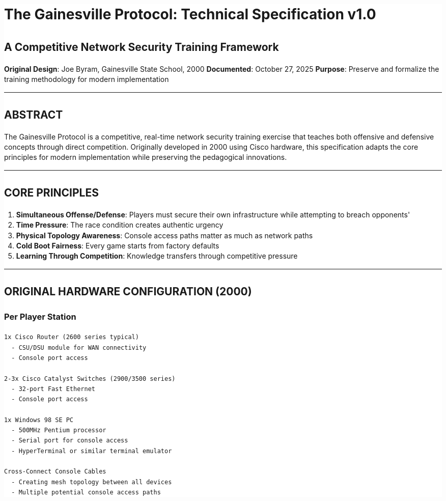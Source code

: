 # The Gainesville Protocol: Technical Specification v1.0
## A Competitive Network Security Training Framework

**Original Design**: Joe Byram, Gainesville State School, 2000
**Documented**: October 27, 2025
**Purpose**: Preserve and formalize the training methodology for modern implementation

---

## ABSTRACT

The Gainesville Protocol is a competitive, real-time network security training exercise that teaches both offensive and defensive concepts through direct competition. Originally developed in 2000 using Cisco hardware, this specification adapts the core principles for modern implementation while preserving the pedagogical innovations.

---

## CORE PRINCIPLES

1. **Simultaneous Offense/Defense**: Players must secure their own infrastructure while attempting to breach opponents'
2. **Time Pressure**: The race condition creates authentic urgency
3. **Physical Topology Awareness**: Console access paths matter as much as network paths
4. **Cold Boot Fairness**: Every game starts from factory defaults
5. **Learning Through Competition**: Knowledge transfers through competitive pressure

---

## ORIGINAL HARDWARE CONFIGURATION (2000)

### Per Player Station
```
1x Cisco Router (2600 series typical)
  - CSU/DSU module for WAN connectivity
  - Console port access
  
2-3x Cisco Catalyst Switches (2900/3500 series)
  - 32-port Fast Ethernet
  - Console port access
  
1x Windows 98 SE PC
  - 500MHz Pentium processor
  - Serial port for console access
  - HyperTerminal or similar terminal emulator
  
Cross-Connect Console Cables
  - Creating mesh topology between all devices
  - Multiple potential console access paths
```

